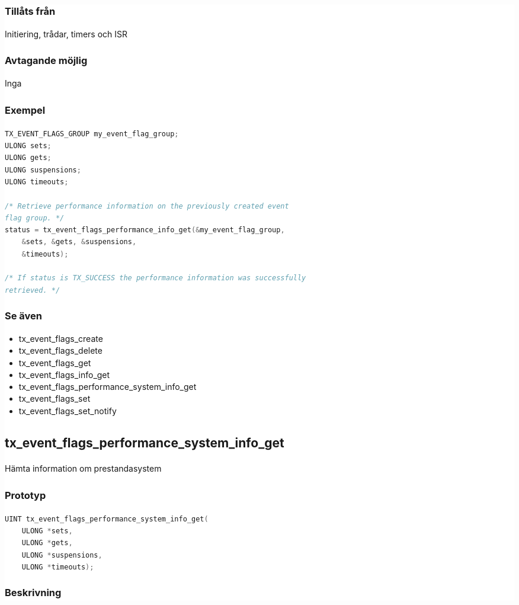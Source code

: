### <a name="allowed-from"></a>Tillåts från

Initiering, trådar, timers och ISR

### <a name="preemption-possible"></a>Avtagande möjlig

Inga

### <a name="example"></a>Exempel

```c
TX_EVENT_FLAGS_GROUP my_event_flag_group;
ULONG sets;
ULONG gets;
ULONG suspensions;
ULONG timeouts;

/* Retrieve performance information on the previously created event
flag group. */
status = tx_event_flags_performance_info_get(&my_event_flag_group,
    &sets, &gets, &suspensions,
    &timeouts);

/* If status is TX_SUCCESS the performance information was successfully
retrieved. */
```

### <a name="see-also"></a>Se även

- tx_event_flags_create
- tx_event_flags_delete
- tx_event_flags_get
- tx_event_flags_info_get
- tx_event_flags_performance_system_info_get
- tx_event_flags_set
- tx_event_flags_set_notify

## <a name="tx_event_flags_performance_system_info_get"></a>tx_event_flags_performance_system_info_get

Hämta information om prestandasystem

### <a name="prototype"></a>Prototyp

```c
UINT tx_event_flags_performance_system_info_get(
    ULONG *sets,
    ULONG *gets,
    ULONG *suspensions, 
    ULONG *timeouts);
```

### <a name="description"></a>Beskrivning
